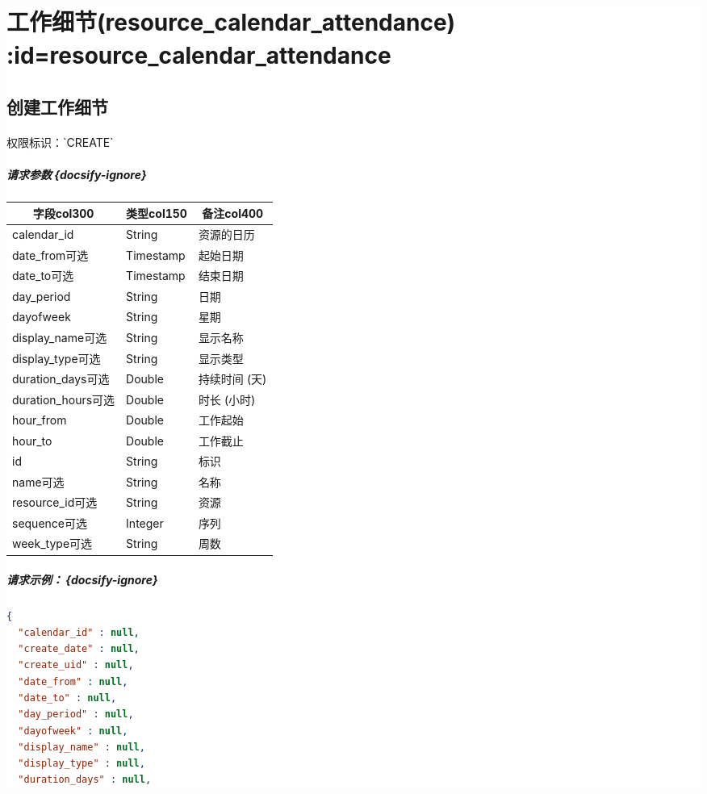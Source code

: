 # 工作细节(resource_calendar_attendance) :id=resource_calendar_attendance
## 创建工作细节

<el-row>
<div style="width: 80px">
<el-alert center title="POST" style="background-color: rgba(52, 143, 228, 0.1);color: #348fe4;" :closable="false" ></el-alert>
</div>
<div style="margin-left:5px;width: calc(100% - 85px)">
<el-alert title="/resource_calendar_attendances" type="info" :closable="false" ></el-alert>
</div>
</el-row>
权限标识：`CREATE`



##### 请求参数 {docsify-ignore}
|字段col300|类型col150|备注col400|
|---|---|----|
|<el-row justify="space-between"><el-col :span="20">calendar_id</el-col><el-col :span="4" style="text-align:right"></el-col> </el-row>|String|资源的日历|
|<el-row justify="space-between"><el-col :span="20">date_from</el-col><el-col :span="4" style="text-align:right"><el-text size="small" type="success">可选</el-text></el-col> </el-row>|Timestamp|起始日期|
|<el-row justify="space-between"><el-col :span="20">date_to</el-col><el-col :span="4" style="text-align:right"><el-text size="small" type="success">可选</el-text></el-col> </el-row>|Timestamp|结束日期|
|<el-row justify="space-between"><el-col :span="20">day_period</el-col><el-col :span="4" style="text-align:right"></el-col> </el-row>|String|日期|
|<el-row justify="space-between"><el-col :span="20">dayofweek</el-col><el-col :span="4" style="text-align:right"></el-col> </el-row>|String|星期|
|<el-row justify="space-between"><el-col :span="20">display_name</el-col><el-col :span="4" style="text-align:right"><el-text size="small" type="success">可选</el-text></el-col> </el-row>|String|显示名称|
|<el-row justify="space-between"><el-col :span="20">display_type</el-col><el-col :span="4" style="text-align:right"><el-text size="small" type="success">可选</el-text></el-col> </el-row>|String|显示类型|
|<el-row justify="space-between"><el-col :span="20">duration_days</el-col><el-col :span="4" style="text-align:right"><el-text size="small" type="success">可选</el-text></el-col> </el-row>|Double|持续时间 (天)|
|<el-row justify="space-between"><el-col :span="20">duration_hours</el-col><el-col :span="4" style="text-align:right"><el-text size="small" type="success">可选</el-text></el-col> </el-row>|Double|时长 (小时)|
|<el-row justify="space-between"><el-col :span="20">hour_from</el-col><el-col :span="4" style="text-align:right"></el-col> </el-row>|Double|工作起始|
|<el-row justify="space-between"><el-col :span="20">hour_to</el-col><el-col :span="4" style="text-align:right"></el-col> </el-row>|Double|工作截止|
|<el-row justify="space-between"><el-col :span="20">id</el-col><el-col :span="4" style="text-align:right"></el-col> </el-row>|String|标识|
|<el-row justify="space-between"><el-col :span="20">name</el-col><el-col :span="4" style="text-align:right"><el-text size="small" type="success">可选</el-text></el-col> </el-row>|String|名称|
|<el-row justify="space-between"><el-col :span="20">resource_id</el-col><el-col :span="4" style="text-align:right"><el-text size="small" type="success">可选</el-text></el-col> </el-row>|String|资源|
|<el-row justify="space-between"><el-col :span="20">sequence</el-col><el-col :span="4" style="text-align:right"><el-text size="small" type="success">可选</el-text></el-col> </el-row>|Integer|序列|
|<el-row justify="space-between"><el-col :span="20">week_type</el-col><el-col :span="4" style="text-align:right"><el-text size="small" type="success">可选</el-text></el-col> </el-row>|String|周数|



##### 请求示例： {docsify-ignore}
```json
{
  "calendar_id" : null,
  "create_date" : null,
  "create_uid" : null,
  "date_from" : null,
  "date_to" : null,
  "day_period" : null,
  "dayofweek" : null,
  "display_name" : null,
  "display_type" : null,
  "duration_days" : null,
```